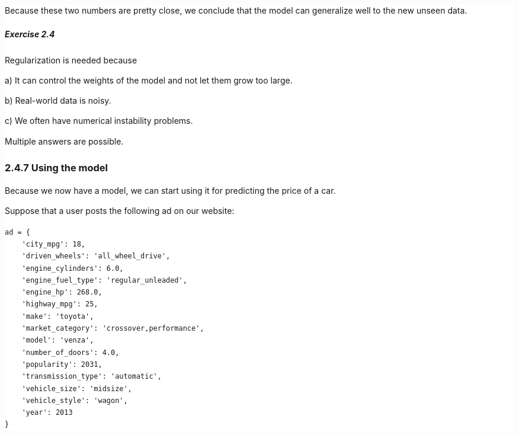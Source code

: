 

Because
these two numbers are pretty close, we conclude that the model can
generalize well to the new unseen data.




##### Exercise 2.4



Regularization
is needed because




a)
It can control the weights of the model and not let them grow too large.



b)
Real-world data is noisy.



c)
We often have numerical instability problems.



Multiple
answers are
possible.


<div>

</div>


### 2.4.7 Using the model



Because
we
now have a model, we can start using it for predicting the price of a
car.



Suppose
that a user posts the following ad on our website:




``` 
ad = {
    'city_mpg': 18,
    'driven_wheels': 'all_wheel_drive',
    'engine_cylinders': 6.0,
    'engine_fuel_type': 'regular_unleaded',
    'engine_hp': 268.0,
    'highway_mpg': 25,
    'make': 'toyota',
    'market_category': 'crossover,performance',
    'model': 'venza',
    'number_of_doors': 4.0,
    'popularity': 2031,
    'transmission_type': 'automatic',
    'vehicle_size': 'midsize',
    'vehicle_style': 'wagon',
    'year': 2013
}
```